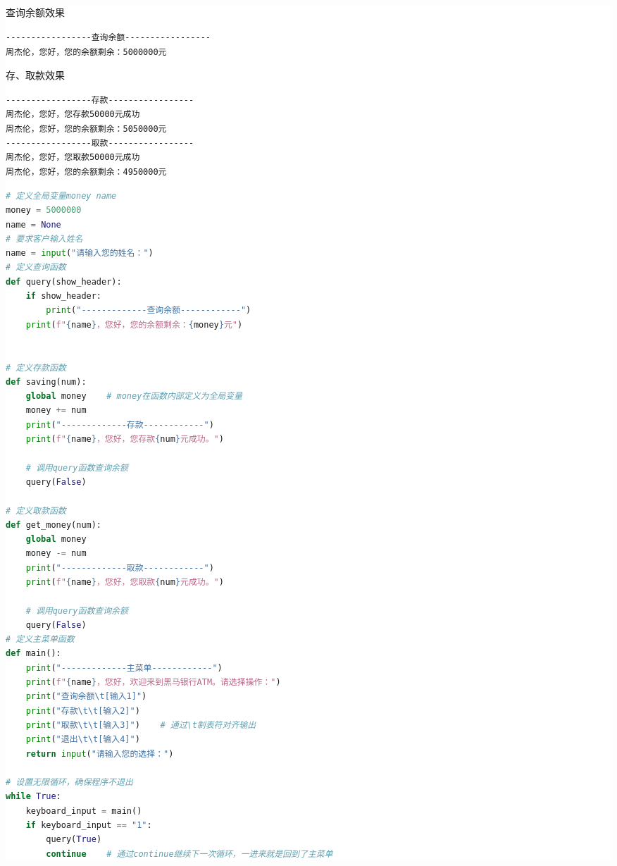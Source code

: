 查询余额效果

~~~
-----------------查询余额-----------------
周杰伦，您好，您的余额剩余：5000000元
~~~

存、取款效果

~~~
-----------------存款-----------------
周杰伦，您好，您存款50000元成功
周杰伦，您好，您的余额剩余：5050000元
-----------------取款-----------------
周杰伦，您好，您取款50000元成功
周杰伦，您好，您的余额剩余：4950000元
~~~

~~~python
# 定义全局变量money name
money = 5000000
name = None
# 要求客户输入姓名
name = input("请输入您的姓名：")
# 定义查询函数
def query(show_header):
    if show_header:
        print("-------------查询余额------------")
    print(f"{name}，您好，您的余额剩余：{money}元")


# 定义存款函数
def saving(num):
    global money    # money在函数内部定义为全局变量
    money += num
    print("-------------存款------------")
    print(f"{name}，您好，您存款{num}元成功。")

    # 调用query函数查询余额
    query(False)

# 定义取款函数
def get_money(num):
    global money
    money -= num
    print("-------------取款------------")
    print(f"{name}，您好，您取款{num}元成功。")

    # 调用query函数查询余额
    query(False)
# 定义主菜单函数
def main():
    print("-------------主菜单------------")
    print(f"{name}，您好，欢迎来到黑马银行ATM。请选择操作：")
    print("查询余额\t[输入1]")
    print("存款\t\t[输入2]")
    print("取款\t\t[输入3]")    # 通过\t制表符对齐输出
    print("退出\t\t[输入4]")
    return input("请输入您的选择：")

# 设置无限循环，确保程序不退出
while True:
    keyboard_input = main()
    if keyboard_input == "1":
        query(True)
        continue    # 通过continue继续下一次循环，一进来就是回到了主菜单
~~~
